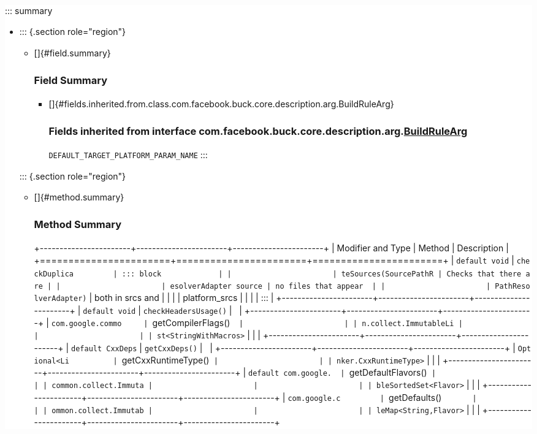 ::: summary
-   ::: {.section role="region"}
    -   []{#field.summary}

        ### Field Summary

        -   []{#fields.inherited.from.class.com.facebook.buck.core.description.arg.BuildRuleArg}

            ### Fields inherited from interface com.facebook.buck.core.description.arg.[BuildRuleArg](../core/description/arg/BuildRuleArg.html "interface in com.facebook.buck.core.description.arg")

            `DEFAULT_TARGET_PLATFORM_PARAM_NAME`
    :::

    ::: {.section role="region"}
    -   []{#method.summary}

        ### Method Summary

        +-----------------------+-----------------------+-----------------------+
        | Modifier and Type     | Method                | Description           |
        +=======================+=======================+=======================+
        | `default void`        | `checkDuplica         | ::: block             |
        |                       | teSources​(SourcePathR | Checks that there are |
        |                       | esolverAdapter source | no files that appear  |
        |                       | PathResolverAdapter)` | both in srcs and      |
        |                       |                       | platform_srcs         |
        |                       |                       | :::                   |
        +-----------------------+-----------------------+-----------------------+
        | `default void`        | `checkHeadersUsage()` |                       |
        +-----------------------+-----------------------+-----------------------+
        | `com.google.commo     | `getCompilerFlags()`  |                       |
        | n.collect.ImmutableLi |                       |                       |
        | st<StringWithMacros>` |                       |                       |
        +-----------------------+-----------------------+-----------------------+
        | `default CxxDeps`     | `getCxxDeps()`        |                       |
        +-----------------------+-----------------------+-----------------------+
        | `Optional<Li          | `getCxxRuntimeType()` |                       |
        | nker.CxxRuntimeType>` |                       |                       |
        +-----------------------+-----------------------+-----------------------+
        | `default com.google.  | `getDefaultFlavors()` |                       |
        | common.collect.Immuta |                       |                       |
        | bleSortedSet<Flavor>` |                       |                       |
        +-----------------------+-----------------------+-----------------------+
        | `com.google.c         | `getDefaults()`       |                       |
        | ommon.collect.Immutab |                       |                       |
        | leMap<String,​Flavor>` |                       |                       |
        +-----------------------+-----------------------+-----------------------+